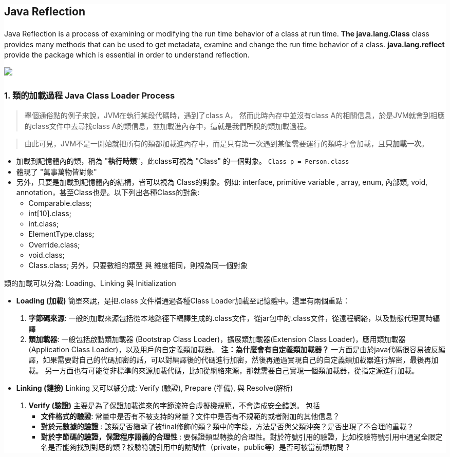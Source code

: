 ## Java Reflection
Java Reflection is a process of examining or modifying the run time behavior of a class at run time.
**The java.lang.Class** class provides many methods that can be used to get metadata, examine and change the run time behavior of a class.
**java.lang.reflect** provide the package which is essential in order to understand reflection.

<img src="https://media.geeksforgeeks.org/wp-content/cdn-uploads/reflection.png" hieight = 50% width = 50%>

### 1. 類的加載過程 Java Class Loader Process
>舉個通俗點的例子來說，JVM在執行某段代碼時，遇到了class A， 然而此時內存中並沒有class A的相關信息，於是JVM就會到相應的class文件中去尋找class A的類信息，並加載進內存中，這就是我們所說的類加載過程。

>由此可見，JVM不是一開始就把所有的類都加載進內存中，而是只有第一次遇到某個需要運行的類時才會加載，且**只加載一次**。

* 加載到記憶體內的類，稱為 "**執行時類**"，此class可視為 "Class" 的一個對象。
    ``` Class p = Person.class ```
* 體現了 "萬事萬物皆對象"
* 另外，只要是加載到記憶體內的結構，皆可以視為 Class的對象。例如: interface, primitive variable , array, enum, 內部類, void, annotation，甚至Class也是。以下列出各種Class的對象:
   * Comparable.class;
   * int[10].class;
   * int.class;
   * ElementType.class;
   *  Override.class;
   *  void.class;
   *  Class.class;
另外，只要數組的類型 與 維度相同，則視為同一個對象

類的加載可以分為: Loading、Linking 與 Initialization

* **Loading (加載)**
簡單來說，是把.class 文件檔通過各種Class Loader加載至記憶體中。這里有兩個重點：

  1. **字節碼來源**: 一般的加載來源包括從本地路徑下編譯生成的.class文件，從jar包中的.class文件，從遠程網絡，以及動態代理實時編譯
  2. **類加載器**: 一般包括啟動類加載器 (Bootstrap Class Loader)，擴展類加載器(Extension Class Loader)，應用類加載器 (Application Class Loader)，以及用戶的自定義類加載器。
**注：為什麼會有自定義類加載器？**
一方面是由於java代碼很容易被反編譯，如果需要對自己的代碼加密的話，可以對編譯後的代碼進行加密，然後再通過實現自己的自定義類加載器進行解密，最後再加載。
另一方面也有可能從非標準的來源加載代碼，比如從網絡來源，那就需要自己實現一個類加載器，從指定源進行加載。



* **Linking (鏈接)**
Linking 又可以細分成: Verify (驗證), Prepare (準備), 與 Resolve(解析)

  1. **Verify (驗證)**
     主要是為了保證加載進來的字節流符合虛擬機規範，不會造成安全錯誤。
     包括
     - **文件格式的驗證**: 常量中是否有不被支持的常量？文件中是否有不規範的或者附加的其他信息？
     - **對於元數據的驗證** : 該類是否繼承了被final修飾的類？類中的字段，方法是否與父類沖突？是否出現了不合理的重載？
     - **對於字節碼的驗證，保證程序語義的合理性** : 要保證類型轉換的合理性。對於符號引用的驗證，比如校驗符號引用中通過全限定名是否能夠找到對應的類？校驗符號引用中的訪問性（private，public等）是否可被當前類訪問？

